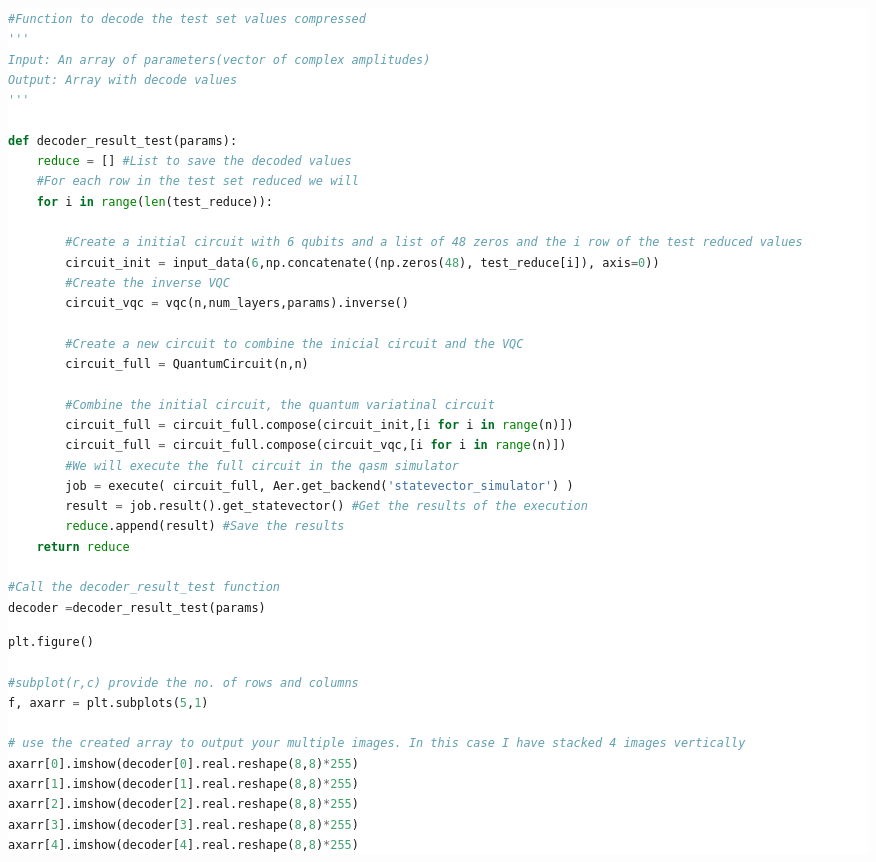



```python
#Function to decode the test set values compressed
'''
Input: An array of parameters(vector of complex amplitudes)
Output: Array with decode values
'''

def decoder_result_test(params):
    reduce = [] #List to save the decoded values
    #For each row in the test set reduced we will
    for i in range(len(test_reduce)):

        #Create a initial circuit with 6 qubits and a list of 48 zeros and the i row of the test reduced values
        circuit_init = input_data(6,np.concatenate((np.zeros(48), test_reduce[i]), axis=0))
        #Create the inverse VQC 
        circuit_vqc = vqc(n,num_layers,params).inverse()
        
        #Create a new circuit to combine the inicial circuit and the VQC
        circuit_full = QuantumCircuit(n,n)
        
        #Combine the initial circuit, the quantum variatinal circuit
        circuit_full = circuit_full.compose(circuit_init,[i for i in range(n)])
        circuit_full = circuit_full.compose(circuit_vqc,[i for i in range(n)])
        #We will execute the full circuit in the qasm simulator
        job = execute( circuit_full, Aer.get_backend('statevector_simulator') )
        result = job.result().get_statevector() #Get the results of the execution
        reduce.append(result) #Save the results
    return reduce
        
#Call the decoder_result_test function
decoder =decoder_result_test(params)
```


```python
plt.figure()

#subplot(r,c) provide the no. of rows and columns
f, axarr = plt.subplots(5,1) 

# use the created array to output your multiple images. In this case I have stacked 4 images vertically
axarr[0].imshow(decoder[0].real.reshape(8,8)*255)
axarr[1].imshow(decoder[1].real.reshape(8,8)*255)
axarr[2].imshow(decoder[2].real.reshape(8,8)*255)
axarr[3].imshow(decoder[3].real.reshape(8,8)*255)
axarr[4].imshow(decoder[4].real.reshape(8,8)*255)
```

